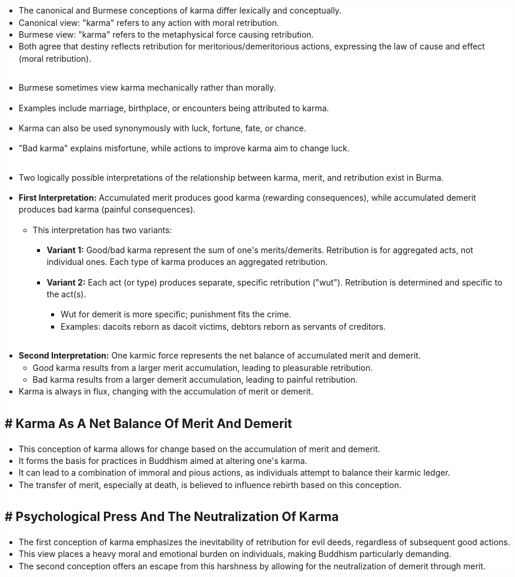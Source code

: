 
##  

* The canonical and Burmese conceptions of karma differ lexically and conceptually.
* Canonical view: "karma" refers to any action with moral retribution.
* Burmese view: "karma" refers to the metaphysical force causing retribution.
* Both agree that destiny reflects retribution for meritorious/demeritorious actions, expressing the law of cause and effect (moral retribution).

##  

* Burmese sometimes view karma mechanically rather than morally.
* Examples include marriage, birthplace, or encounters being attributed to karma.

* Karma can also be used synonymously with luck, fortune, fate, or chance.
* "Bad karma" explains misfortune, while actions to improve karma aim to change luck.


##  

* Two logically possible interpretations of the relationship between karma, merit, and retribution exist in Burma.

* **First Interpretation:** Accumulated merit produces good karma (rewarding consequences), while accumulated demerit produces bad karma (painful consequences).
    * This interpretation has two variants:

        * **Variant 1:** Good/bad karma represent the sum of one's merits/demerits. Retribution is for aggregated acts, not individual ones. Each type of karma produces an aggregated retribution.

        * **Variant 2:** Each act (or type) produces separate, specific retribution ("wut"). Retribution is determined and specific to the act(s).
            * Wut for demerit is more specific; punishment fits the crime.
            * Examples: dacoits reborn as dacoit victims, debtors reborn as servants of creditors.

##  

* **Second Interpretation:** One karmic force represents the net balance of accumulated merit and demerit.
    * Good karma results from a larger merit accumulation, leading to pleasurable retribution.
    * Bad karma results from a larger demerit accumulation, leading to painful retribution.
* Karma is always in flux, changing with the accumulation of merit or demerit.



## # Karma As A Net Balance Of Merit And Demerit

* This conception of karma allows for change based on the accumulation of merit and demerit.
* It forms the basis for practices in Buddhism aimed at altering one's karma.
* It can lead to a combination of immoral and pious actions, as individuals attempt to balance their karmic ledger.
* The transfer of merit, especially at death, is believed to influence rebirth based on this conception.

## # Psychological Press And The Neutralization Of Karma

* The first conception of karma emphasizes the inevitability of retribution for evil deeds, regardless of subsequent good actions.
* This view places a heavy moral and emotional burden on individuals, making Buddhism particularly demanding.
* The second conception offers an escape from this harshness by allowing for the neutralization of demerit through merit.
